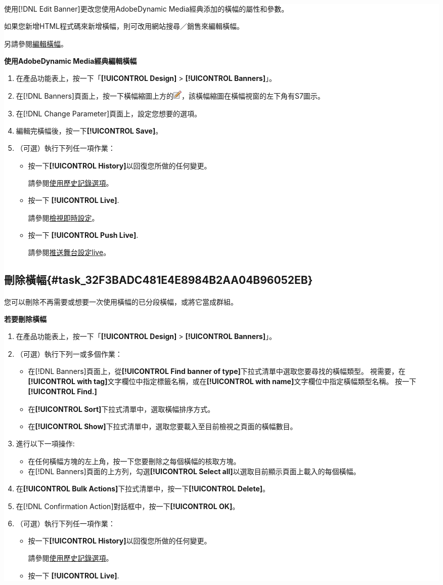 使用[!DNL Edit Banner]更改您使用AdobeDynamic Media經典添加的橫幅的屬性和參數。



如果您新增HTML程式碼來新增橫幅，則可改用網站搜尋／銷售來編輯橫幅。

另請參閱[編輯橫幅](../c-about-design-menu/c-about-banners.md#task_D4081083BE7B40F5A003D1A2F1435AEA)。

**使用AdobeDynamic Media經典編輯橫幅**

1. 在產品功能表上，按一下「**[!UICONTROL Design]** > **[!UICONTROL Banners]**」。
1. 在[!DNL Banners]頁面上，按一下橫幅縮圖上方的![](assets/icon_edit_16.gif)，該橫幅縮圖在橫幅視窗的左下角有S7圖示。
1. 在[!DNL Change Parameter]頁面上，設定您想要的選項。
1. 編輯完橫幅後，按一下&#x200B;**[!UICONTROL Save]**。
1. （可選）執行下列任一項作業：

   * 按一下&#x200B;**[!UICONTROL History]**&#x200B;以回復您所做的任何變更。

      請參閱[使用歷史記錄選項](../t-using-the-history-option.md#task_70DD3F87A67242BBBD2CB27156F43002)。

   * 按一下 **[!UICONTROL Live]**.

      請參閱[檢視即時設定](../c-about-staging.md#task_401A0EBDB5DB4D4CA933CBA7BECDC10F)。

   * 按一下 **[!UICONTROL Push Live]**.

      請參閱[推送舞台設定live](../c-about-staging.md#task_44306783B4C0408AAA58B471DAF2D9A4)。

## 刪除橫幅{#task_32F3BADC481E4E8984B2AA04B96052EB}

您可以刪除不再需要或想要一次使用橫幅的已分段橫幅，或將它當成群組。



**若要刪除橫幅**

1. 在產品功能表上，按一下「**[!UICONTROL Design]** > **[!UICONTROL Banners]**」。
1. （可選）執行下列一或多個作業：

   * 在[!DNL Banners]頁面上，從&#x200B;**[!UICONTROL Find banner of type]**&#x200B;下拉式清單中選取您要尋找的橫幅類型。 視需要，在&#x200B;**[!UICONTROL with tag]**&#x200B;文字欄位中指定標籤名稱，或在&#x200B;**[!UICONTROL with name]**&#x200B;文字欄位中指定橫幅類型名稱。 按一下 **[!UICONTROL Find.]**

   * 在&#x200B;**[!UICONTROL Sort]**&#x200B;下拉式清單中，選取橫幅排序方式。
   * 在&#x200B;**[!UICONTROL Show]**&#x200B;下拉式清單中，選取您要載入至目前檢視之頁面的橫幅數目。

1. 進行以下一項操作: 

   * 在任何橫幅方塊的左上角，按一下您要刪除之每個橫幅的核取方塊。
   * 在[!DNL Banners]頁面的上方列，勾選&#x200B;**[!UICONTROL Select all]**&#x200B;以選取目前顯示頁面上載入的每個橫幅。

1. 在&#x200B;**[!UICONTROL Bulk Actions]**&#x200B;下拉式清單中，按一下&#x200B;**[!UICONTROL Delete]**。
1. 在[!DNL Confirmation Action]對話框中，按一下&#x200B;**[!UICONTROL OK]**。
1. （可選）執行下列任一項作業：

   * 按一下&#x200B;**[!UICONTROL History]**&#x200B;以回復您所做的任何變更。

      請參閱[使用歷史記錄選項](../t-using-the-history-option.md#task_70DD3F87A67242BBBD2CB27156F43002)。

   * 按一下 **[!UICONTROL Live]**.
